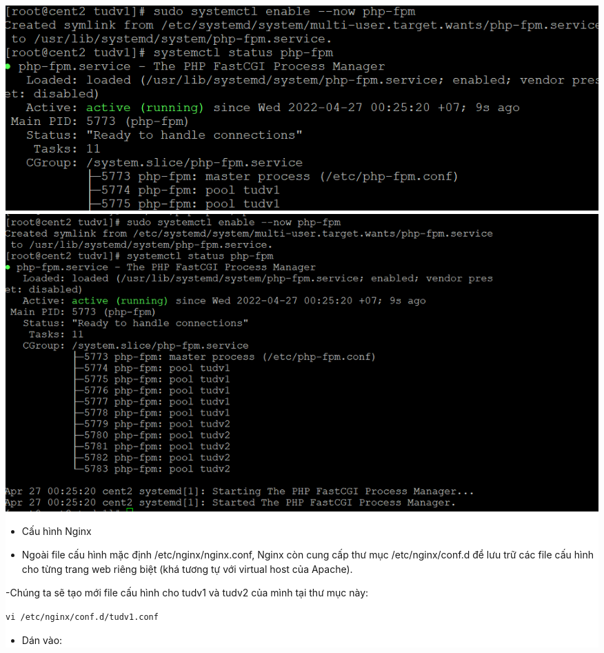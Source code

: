 <img src="imgservices/179.png">

<img src="imgservices/180.png">

- Cấu hình Nginx

- Ngoài file cấu hình mặc định /etc/nginx/nginx.conf, Nginx còn cung cấp thư mục /etc/nginx/conf.d để lưu trữ các file cấu hình cho từng trang web riêng biệt (khá tương tự với virtual host của Apache).

-Chúng ta sẽ tạo mới file cấu hình cho tudv1 và tudv2 của mình tại thư mục này:

```
vi /etc/nginx/conf.d/tudv1.conf

```
- Dán vào:
